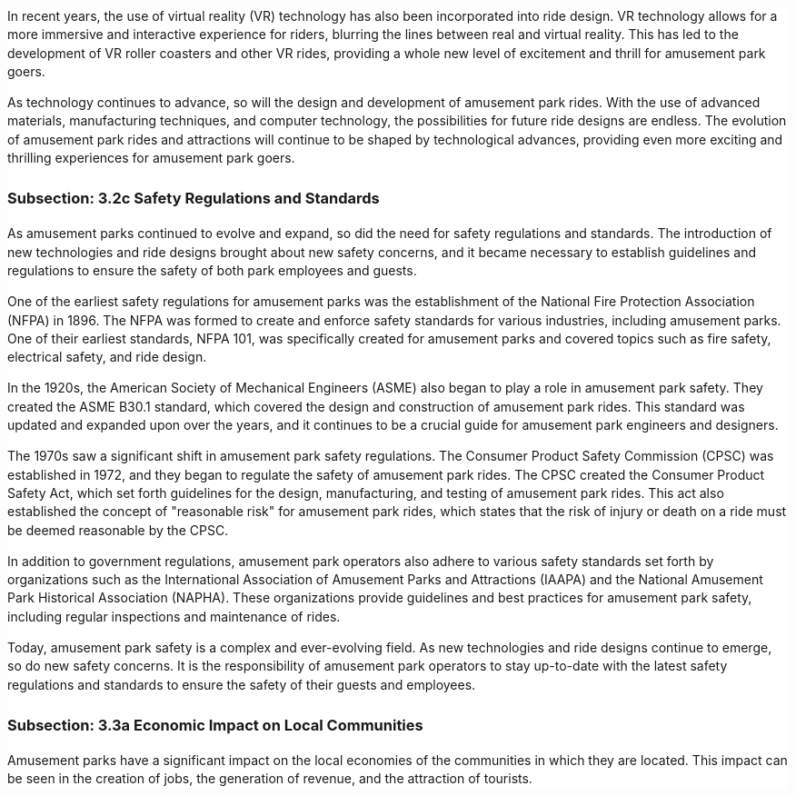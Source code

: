 In recent years, the use of virtual reality (VR) technology has also been incorporated into ride design. VR technology allows for a more immersive and interactive experience for riders, blurring the lines between real and virtual reality. This has led to the development of VR roller coasters and other VR rides, providing a whole new level of excitement and thrill for amusement park goers.

As technology continues to advance, so will the design and development of amusement park rides. With the use of advanced materials, manufacturing techniques, and computer technology, the possibilities for future ride designs are endless. The evolution of amusement park rides and attractions will continue to be shaped by technological advances, providing even more exciting and thrilling experiences for amusement park goers.





### Subsection: 3.2c Safety Regulations and Standards

As amusement parks continued to evolve and expand, so did the need for safety regulations and standards. The introduction of new technologies and ride designs brought about new safety concerns, and it became necessary to establish guidelines and regulations to ensure the safety of both park employees and guests.

One of the earliest safety regulations for amusement parks was the establishment of the National Fire Protection Association (NFPA) in 1896. The NFPA was formed to create and enforce safety standards for various industries, including amusement parks. One of their earliest standards, NFPA 101, was specifically created for amusement parks and covered topics such as fire safety, electrical safety, and ride design.

In the 1920s, the American Society of Mechanical Engineers (ASME) also began to play a role in amusement park safety. They created the ASME B30.1 standard, which covered the design and construction of amusement park rides. This standard was updated and expanded upon over the years, and it continues to be a crucial guide for amusement park engineers and designers.

The 1970s saw a significant shift in amusement park safety regulations. The Consumer Product Safety Commission (CPSC) was established in 1972, and they began to regulate the safety of amusement park rides. The CPSC created the Consumer Product Safety Act, which set forth guidelines for the design, manufacturing, and testing of amusement park rides. This act also established the concept of "reasonable risk" for amusement park rides, which states that the risk of injury or death on a ride must be deemed reasonable by the CPSC.

In addition to government regulations, amusement park operators also adhere to various safety standards set forth by organizations such as the International Association of Amusement Parks and Attractions (IAAPA) and the National Amusement Park Historical Association (NAPHA). These organizations provide guidelines and best practices for amusement park safety, including regular inspections and maintenance of rides.

Today, amusement park safety is a complex and ever-evolving field. As new technologies and ride designs continue to emerge, so do new safety concerns. It is the responsibility of amusement park operators to stay up-to-date with the latest safety regulations and standards to ensure the safety of their guests and employees. 





### Subsection: 3.3a Economic Impact on Local Communities

Amusement parks have a significant impact on the local economies of the communities in which they are located. This impact can be seen in the creation of jobs, the generation of revenue, and the attraction of tourists.
